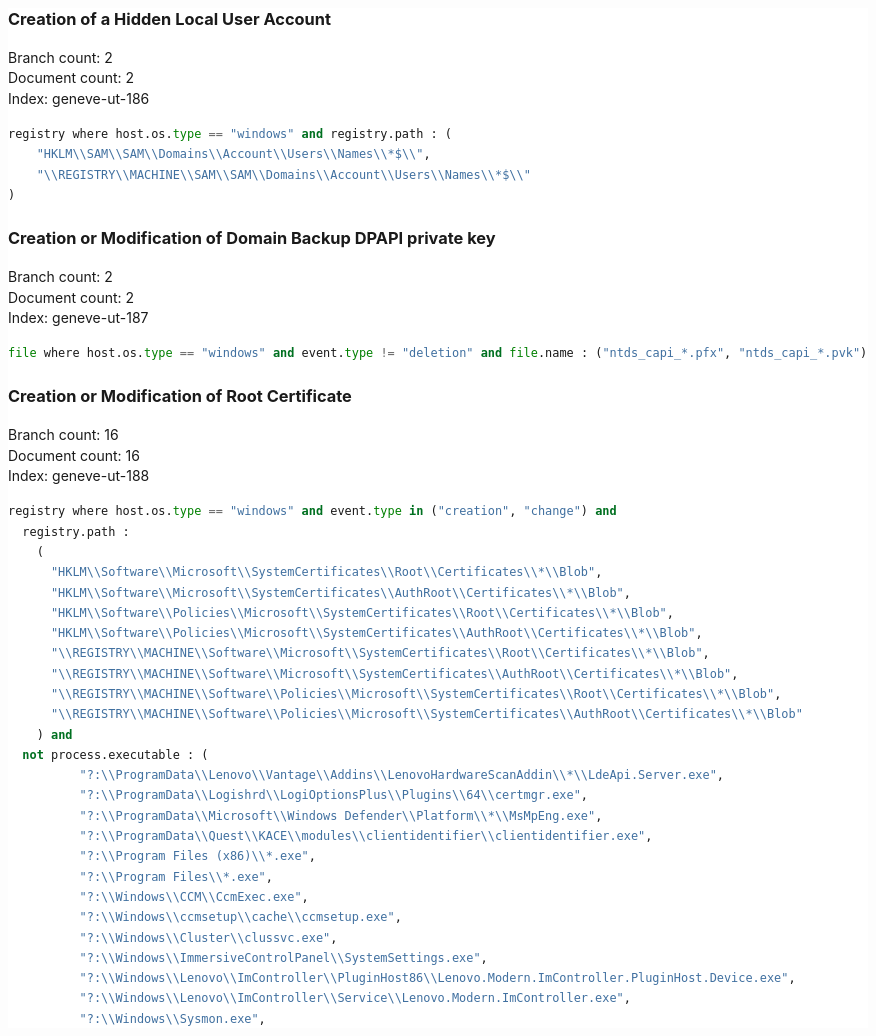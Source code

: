 

### Creation of a Hidden Local User Account

Branch count: 2  
Document count: 2  
Index: geneve-ut-186

```python
registry where host.os.type == "windows" and registry.path : (
    "HKLM\\SAM\\SAM\\Domains\\Account\\Users\\Names\\*$\\",
    "\\REGISTRY\\MACHINE\\SAM\\SAM\\Domains\\Account\\Users\\Names\\*$\\"
)
```



### Creation or Modification of Domain Backup DPAPI private key

Branch count: 2  
Document count: 2  
Index: geneve-ut-187

```python
file where host.os.type == "windows" and event.type != "deletion" and file.name : ("ntds_capi_*.pfx", "ntds_capi_*.pvk")
```



### Creation or Modification of Root Certificate

Branch count: 16  
Document count: 16  
Index: geneve-ut-188

```python
registry where host.os.type == "windows" and event.type in ("creation", "change") and
  registry.path :
    (
      "HKLM\\Software\\Microsoft\\SystemCertificates\\Root\\Certificates\\*\\Blob",
      "HKLM\\Software\\Microsoft\\SystemCertificates\\AuthRoot\\Certificates\\*\\Blob",
      "HKLM\\Software\\Policies\\Microsoft\\SystemCertificates\\Root\\Certificates\\*\\Blob",
      "HKLM\\Software\\Policies\\Microsoft\\SystemCertificates\\AuthRoot\\Certificates\\*\\Blob",
      "\\REGISTRY\\MACHINE\\Software\\Microsoft\\SystemCertificates\\Root\\Certificates\\*\\Blob",
      "\\REGISTRY\\MACHINE\\Software\\Microsoft\\SystemCertificates\\AuthRoot\\Certificates\\*\\Blob",
      "\\REGISTRY\\MACHINE\\Software\\Policies\\Microsoft\\SystemCertificates\\Root\\Certificates\\*\\Blob",
      "\\REGISTRY\\MACHINE\\Software\\Policies\\Microsoft\\SystemCertificates\\AuthRoot\\Certificates\\*\\Blob"
    ) and
  not process.executable : (
          "?:\\ProgramData\\Lenovo\\Vantage\\Addins\\LenovoHardwareScanAddin\\*\\LdeApi.Server.exe",
          "?:\\ProgramData\\Logishrd\\LogiOptionsPlus\\Plugins\\64\\certmgr.exe",
          "?:\\ProgramData\\Microsoft\\Windows Defender\\Platform\\*\\MsMpEng.exe",
          "?:\\ProgramData\\Quest\\KACE\\modules\\clientidentifier\\clientidentifier.exe",
          "?:\\Program Files (x86)\\*.exe",
          "?:\\Program Files\\*.exe",
          "?:\\Windows\\CCM\\CcmExec.exe",
          "?:\\Windows\\ccmsetup\\cache\\ccmsetup.exe",
          "?:\\Windows\\Cluster\\clussvc.exe",
          "?:\\Windows\\ImmersiveControlPanel\\SystemSettings.exe",
          "?:\\Windows\\Lenovo\\ImController\\PluginHost86\\Lenovo.Modern.ImController.PluginHost.Device.exe",
          "?:\\Windows\\Lenovo\\ImController\\Service\\Lenovo.Modern.ImController.exe",
          "?:\\Windows\\Sysmon.exe",
```